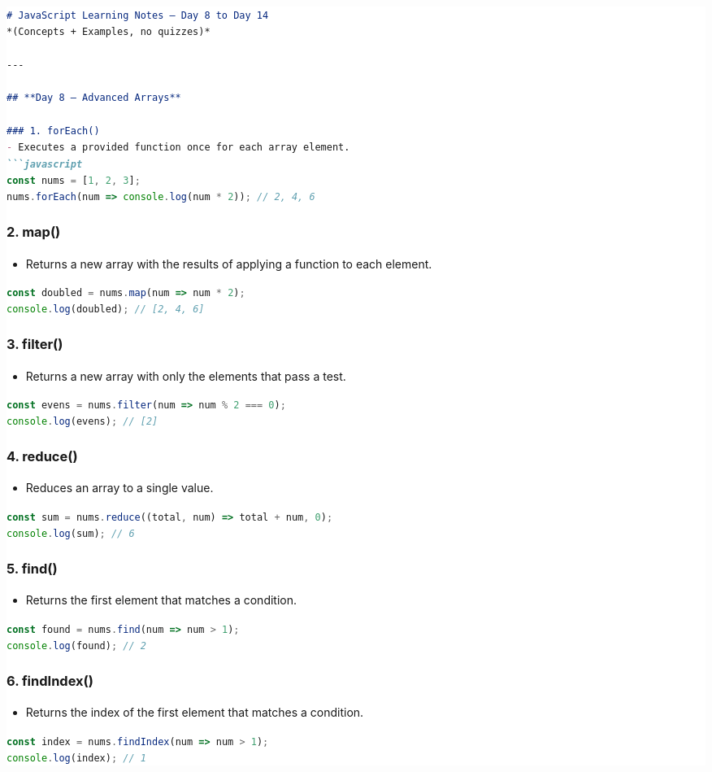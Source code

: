 
````markdown
# JavaScript Learning Notes – Day 8 to Day 14  
*(Concepts + Examples, no quizzes)*

---

## **Day 8 – Advanced Arrays**

### 1. forEach()
- Executes a provided function once for each array element.
```javascript
const nums = [1, 2, 3];
nums.forEach(num => console.log(num * 2)); // 2, 4, 6
````

### 2. map()

* Returns a new array with the results of applying a function to each element.

```javascript
const doubled = nums.map(num => num * 2);
console.log(doubled); // [2, 4, 6]
```

### 3. filter()

* Returns a new array with only the elements that pass a test.

```javascript
const evens = nums.filter(num => num % 2 === 0);
console.log(evens); // [2]
```

### 4. reduce()

* Reduces an array to a single value.

```javascript
const sum = nums.reduce((total, num) => total + num, 0);
console.log(sum); // 6
```

### 5. find()

* Returns the first element that matches a condition.

```javascript
const found = nums.find(num => num > 1);
console.log(found); // 2
```

### 6. findIndex()

* Returns the index of the first element that matches a condition.

```javascript
const index = nums.findIndex(num => num > 1);
console.log(index); // 1
```
